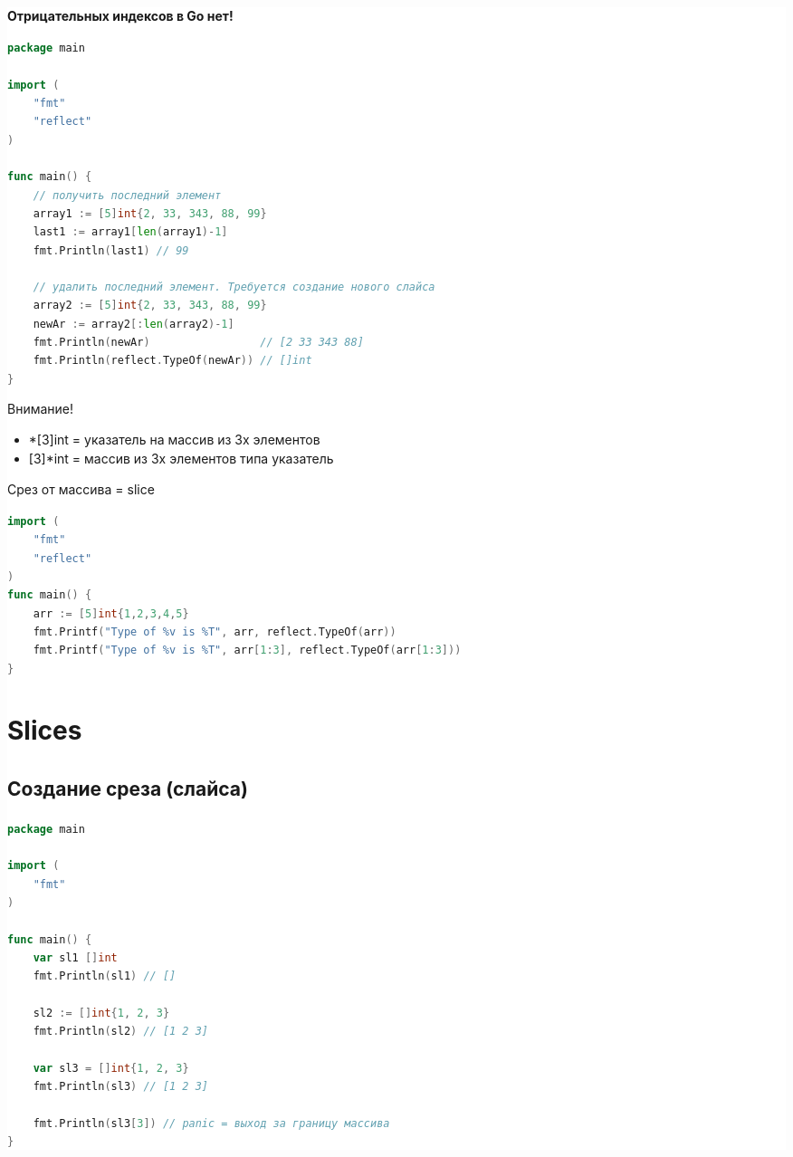 **Отрицательных индексов в Go нет!**

```go
package main

import (
    "fmt"
    "reflect"
)

func main() {
    // получить последний элемент
    array1 := [5]int{2, 33, 343, 88, 99}
    last1 := array1[len(array1)-1]
    fmt.Println(last1) // 99
    
    // удалить последний элемент. Требуется создание нового слайса
    array2 := [5]int{2, 33, 343, 88, 99}
    newAr := array2[:len(array2)-1]
    fmt.Println(newAr)                 // [2 33 343 88]
    fmt.Println(reflect.TypeOf(newAr)) // []int
}
```

Внимание!
- *[3]int = указатель на массив из 3х элементов
- [3]*int = массив из 3х элементов типа указатель

Срез от массива = slice

```go
import (
    "fmt"
    "reflect"
)
func main() {
    arr := [5]int{1,2,3,4,5}
    fmt.Printf("Type of %v is %T", arr, reflect.TypeOf(arr))
    fmt.Printf("Type of %v is %T", arr[1:3], reflect.TypeOf(arr[1:3]))
}
```

# Slices

## Создание среза (слайса)

```go
package main

import (
    "fmt"
)

func main() {
    var sl1 []int
    fmt.Println(sl1) // []
    
    sl2 := []int{1, 2, 3}
    fmt.Println(sl2) // [1 2 3]
    
    var sl3 = []int{1, 2, 3}
    fmt.Println(sl3) // [1 2 3]

    fmt.Println(sl3[3]) // panic = выход за границу массива
}
```